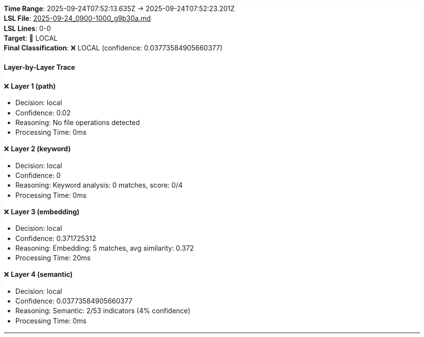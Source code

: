**Time Range**: 2025-09-24T07:52:13.635Z → 2025-09-24T07:52:23.201Z<br>
**LSL File**: [2025-09-24_0900-1000_g9b30a.md](../../history/2025-09-24_0900-1000_g9b30a.md#ps_2025-09-24T07:52:13.635Z)<br>
**LSL Lines**: 0-0<br>
**Target**: 📍 LOCAL<br>
**Final Classification**: ❌ LOCAL (confidence: 0.03773584905660377)

#### Layer-by-Layer Trace

❌ **Layer 1 (path)**
- Decision: local
- Confidence: 0.02
- Reasoning: No file operations detected
- Processing Time: 0ms

❌ **Layer 2 (keyword)**
- Decision: local
- Confidence: 0
- Reasoning: Keyword analysis: 0 matches, score: 0/4
- Processing Time: 0ms

❌ **Layer 3 (embedding)**
- Decision: local
- Confidence: 0.371725312
- Reasoning: Embedding: 5 matches, avg similarity: 0.372
- Processing Time: 20ms

❌ **Layer 4 (semantic)**
- Decision: local
- Confidence: 0.03773584905660377
- Reasoning: Semantic: 2/53 indicators (4% confidence)
- Processing Time: 0ms

---

